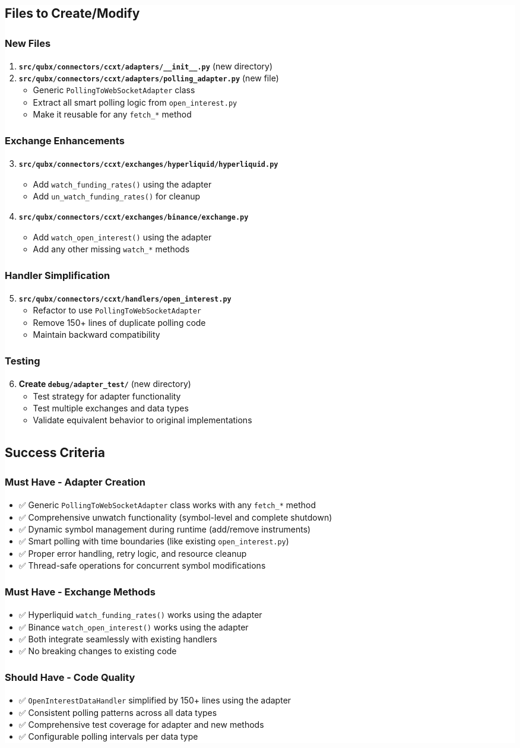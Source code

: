 ## Files to Create/Modify

### New Files
1. **`src/qubx/connectors/ccxt/adapters/__init__.py`** (new directory)
2. **`src/qubx/connectors/ccxt/adapters/polling_adapter.py`** (new file)
   - Generic `PollingToWebSocketAdapter` class
   - Extract all smart polling logic from `open_interest.py`
   - Make it reusable for any `fetch_*` method

### Exchange Enhancements  
3. **`src/qubx/connectors/ccxt/exchanges/hyperliquid/hyperliquid.py`**
   - Add `watch_funding_rates()` using the adapter
   - Add `un_watch_funding_rates()` for cleanup

4. **`src/qubx/connectors/ccxt/exchanges/binance/exchange.py`**
   - Add `watch_open_interest()` using the adapter
   - Add any other missing `watch_*` methods

### Handler Simplification
5. **`src/qubx/connectors/ccxt/handlers/open_interest.py`**
   - Refactor to use `PollingToWebSocketAdapter`
   - Remove 150+ lines of duplicate polling code
   - Maintain backward compatibility

### Testing
6. **Create `debug/adapter_test/`** (new directory)
   - Test strategy for adapter functionality
   - Test multiple exchanges and data types
   - Validate equivalent behavior to original implementations

## Success Criteria

### Must Have - Adapter Creation
- ✅ Generic `PollingToWebSocketAdapter` class works with any `fetch_*` method
- ✅ Comprehensive unwatch functionality (symbol-level and complete shutdown)
- ✅ Dynamic symbol management during runtime (add/remove instruments)
- ✅ Smart polling with time boundaries (like existing `open_interest.py`)
- ✅ Proper error handling, retry logic, and resource cleanup
- ✅ Thread-safe operations for concurrent symbol modifications

### Must Have - Exchange Methods
- ✅ Hyperliquid `watch_funding_rates()` works using the adapter
- ✅ Binance `watch_open_interest()` works using the adapter
- ✅ Both integrate seamlessly with existing handlers
- ✅ No breaking changes to existing code

### Should Have - Code Quality
- ✅ `OpenInterestDataHandler` simplified by 150+ lines using the adapter
- ✅ Consistent polling patterns across all data types
- ✅ Comprehensive test coverage for adapter and new methods
- ✅ Configurable polling intervals per data type

